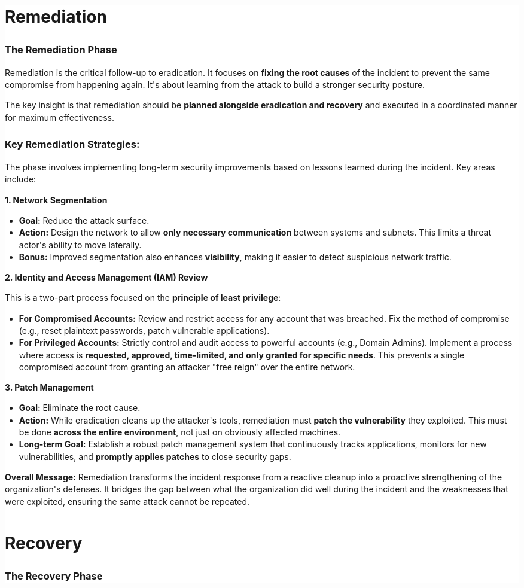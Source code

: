 # Remediation

### **The Remediation Phase**

Remediation is the critical follow-up to eradication. It focuses on **fixing the root causes** of the incident to prevent the same compromise from happening again. It's about learning from the attack to build a stronger security posture.

The key insight is that remediation should be **planned alongside eradication and recovery** and executed in a coordinated manner for maximum effectiveness.

### **Key Remediation Strategies:**

The phase involves implementing long-term security improvements based on lessons learned during the incident. Key areas include:

**1. Network Segmentation**

- **Goal:** Reduce the attack surface.
- **Action:** Design the network to allow **only necessary communication** between systems and subnets. This limits a threat actor's ability to move laterally.
- **Bonus:** Improved segmentation also enhances **visibility**, making it easier to detect suspicious network traffic.

**2. Identity and Access Management (IAM) Review**

This is a two-part process focused on the **principle of least privilege**:

- **For Compromised Accounts:** Review and restrict access for any account that was breached. Fix the method of compromise (e.g., reset plaintext passwords, patch vulnerable applications).
- **For Privileged Accounts:** Strictly control and audit access to powerful accounts (e.g., Domain Admins). Implement a process where access is **requested, approved, time-limited, and only granted for specific needs**. This prevents a single compromised account from granting an attacker "free reign" over the entire network.

**3. Patch Management**

- **Goal:** Eliminate the root cause.
- **Action:** While eradication cleans up the attacker's tools, remediation must **patch the vulnerability** they exploited. This must be done **across the entire environment**, not just on obviously affected machines.
- **Long-term Goal:** Establish a robust patch management system that continuously tracks applications, monitors for new vulnerabilities, and **promptly applies patches** to close security gaps.

**Overall Message:** Remediation transforms the incident response from a reactive cleanup into a proactive strengthening of the organization's defenses. It bridges the gap between what the organization did well during the incident and the weaknesses that were exploited, ensuring the same attack cannot be repeated.

# Recovery

### **The Recovery Phase**
